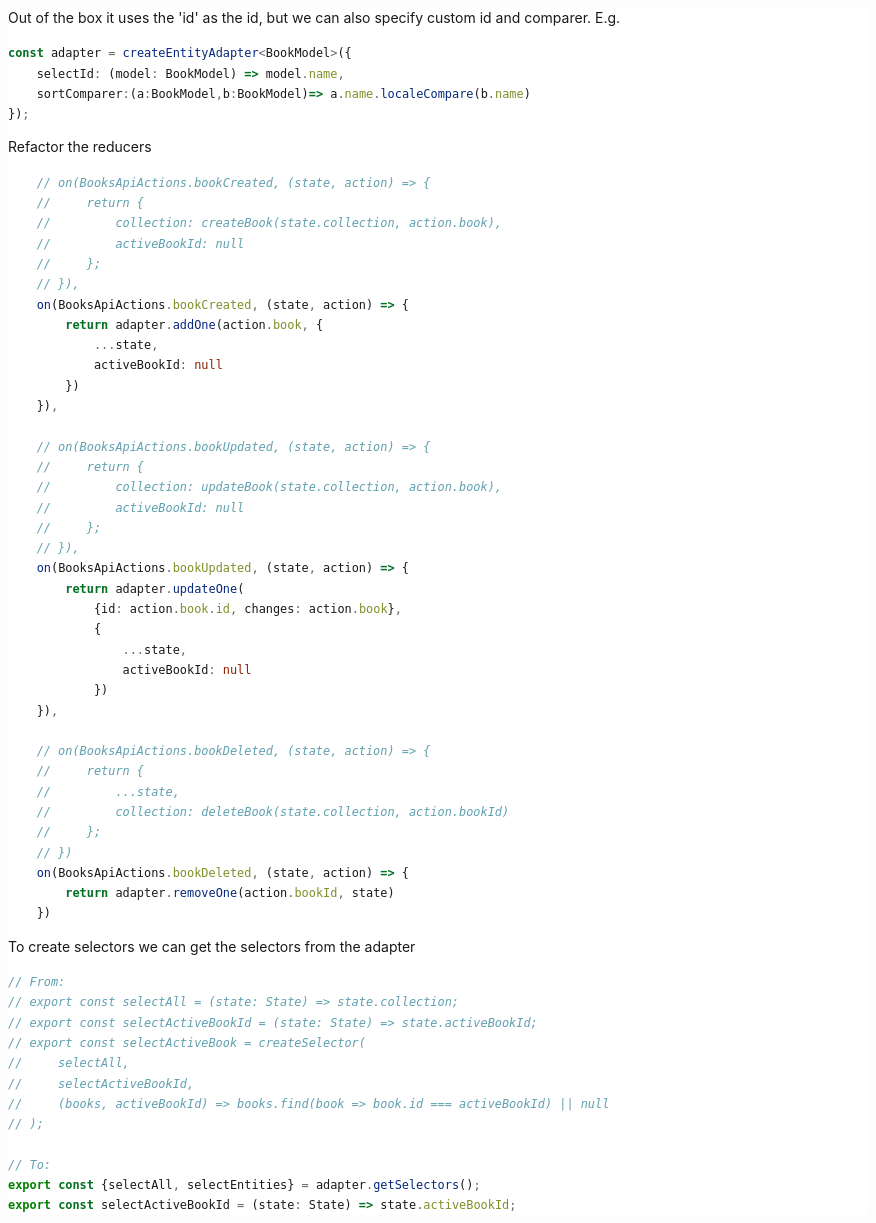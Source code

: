 Out of the box it uses the 'id' as the id, but we can also specify custom id and comparer. E.g.

```typescript
const adapter = createEntityAdapter<BookModel>({
    selectId: (model: BookModel) => model.name,
    sortComparer:(a:BookModel,b:BookModel)=> a.name.localeCompare(b.name)
});
```

Refactor the reducers

```typescript
    // on(BooksApiActions.bookCreated, (state, action) => {
    //     return {
    //         collection: createBook(state.collection, action.book),
    //         activeBookId: null
    //     };
    // }),
    on(BooksApiActions.bookCreated, (state, action) => {
        return adapter.addOne(action.book, {
            ...state,
            activeBookId: null
        })
    }),
    
    // on(BooksApiActions.bookUpdated, (state, action) => {
    //     return {
    //         collection: updateBook(state.collection, action.book),
    //         activeBookId: null
    //     };
    // }),
    on(BooksApiActions.bookUpdated, (state, action) => {
        return adapter.updateOne(
            {id: action.book.id, changes: action.book},
            {
                ...state,
                activeBookId: null
            })
    }),
    
    // on(BooksApiActions.bookDeleted, (state, action) => {
    //     return {
    //         ...state,
    //         collection: deleteBook(state.collection, action.bookId)
    //     };
    // })
    on(BooksApiActions.bookDeleted, (state, action) => {
        return adapter.removeOne(action.bookId, state)
    })
```

To create selectors we can get the selectors from the adapter

```typescript
// From:
// export const selectAll = (state: State) => state.collection;
// export const selectActiveBookId = (state: State) => state.activeBookId;
// export const selectActiveBook = createSelector(
//     selectAll,
//     selectActiveBookId,
//     (books, activeBookId) => books.find(book => book.id === activeBookId) || null
// );

// To:
export const {selectAll, selectEntities} = adapter.getSelectors();
export const selectActiveBookId = (state: State) => state.activeBookId;
```